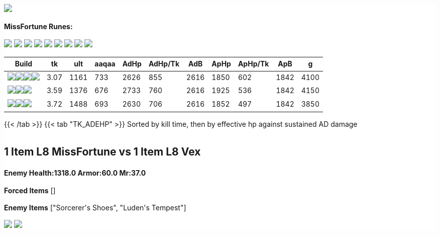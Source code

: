 



![](/StatMods/StatModsArmorIcon.png)



**MissFortune Runes:**


![](/Styles/Precision/PressTheAttack/PressTheAttack.png)
![](/Styles/Precision/Overheal.png)
![](/Styles/Precision/LegendBloodline/LegendBloodline.png)
![](/Styles/Precision/CoupDeGrace/CoupDeGrace.png)
![](/Styles/Sorcery/AbsoluteFocus/AbsoluteFocus.png)
![](/Styles/Sorcery/GatheringStorm/GatheringStorm.png)
![](/StatMods/StatModsAdaptiveForceIcon.png)
![](/StatMods/StatModsAdaptiveForceIcon.png)
![](/StatMods/StatModsArmorIcon.png)





 Build |tk|ult|aaqaa|AdHp|AdHp/Tk|AdB|ApHp|ApHp/Tk|ApB|g
-|-|-|-|-|-|-|-|-|-|-
![](/item/6672.png)![](/item/1001.png)![](/item/1055.png)![](/item/1036.png)|3.07|1161|733|2626|855|2616|1850|602|1842|4100
![](/item/3074.png)![](/item/1001.png)![](/item/1055.png)|3.59|1376|676|2733|760|2616|1925|536|1842|4150
![](/item/6691.png)![](/item/1001.png)![](/item/1055.png)|3.72|1488|693|2630|706|2616|1852|497|1842|3850
{{< /tab >}}
{{< tab "TK_ADEHP" >}}
Sorted by kill time, then by effective hp against sustained AD damage
## 1 Item L8 MissFortune vs 1 Item L8 Vex

**Enemy Health:1318.0 Armor:60.0 Mr:37.0**


**Forced Items** []








**Enemy Items** ["Sorcerer's Shoes", "Luden's Tempest"]





![](/item/3020.png)
![](/item/6655.png)
